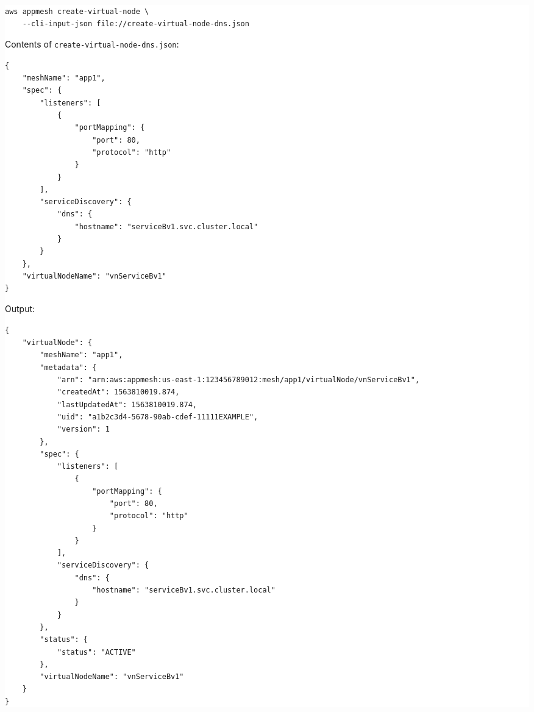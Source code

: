 ```
aws appmesh create-virtual-node \
    --cli-input-json file://create-virtual-node-dns.json
```

Contents of `create-virtual-node-dns.json`:

```
{
    "meshName": "app1",
    "spec": {
        "listeners": [
            {
                "portMapping": {
                    "port": 80,
                    "protocol": "http"
                }
            }
        ],
        "serviceDiscovery": {
            "dns": {
                "hostname": "serviceBv1.svc.cluster.local"
            }
        }
    },
    "virtualNodeName": "vnServiceBv1"
}
```

Output:

```
{
    "virtualNode": {
        "meshName": "app1",
        "metadata": {
            "arn": "arn:aws:appmesh:us-east-1:123456789012:mesh/app1/virtualNode/vnServiceBv1",
            "createdAt": 1563810019.874,
            "lastUpdatedAt": 1563810019.874,
            "uid": "a1b2c3d4-5678-90ab-cdef-11111EXAMPLE",
            "version": 1
        },
        "spec": {
            "listeners": [
                {
                    "portMapping": {
                        "port": 80,
                        "protocol": "http"
                    }
                }
            ],
            "serviceDiscovery": {
                "dns": {
                    "hostname": "serviceBv1.svc.cluster.local"
                }
            }
        },
        "status": {
            "status": "ACTIVE"
        },
        "virtualNodeName": "vnServiceBv1"
    }
}
```
